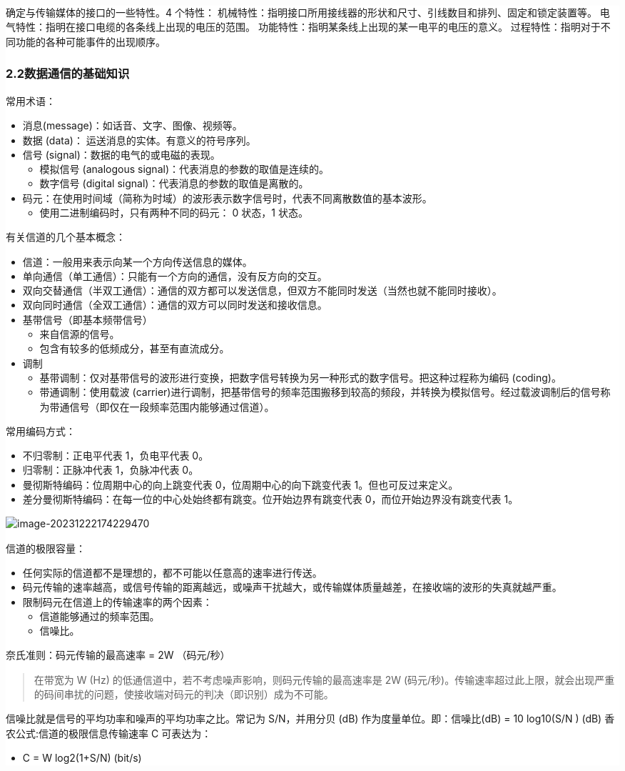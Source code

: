 确定与传输媒体的接口的一些特性。4 个特性：
机械特性：指明接口所用接线器的形状和尺寸、引线数目和排列、固定和锁定装置等。
电气特性：指明在接口电缆的各条线上出现的电压的范围。
功能特性：指明某条线上出现的某一电平的电压的意义。
过程特性：指明对于不同功能的各种可能事件的出现顺序。 

### 2.2数据通信的基础知识

常用术语：

+ 消息(message)：如话音、文字、图像、视频等。
+ 数据 (data)： 运送消息的实体。有意义的符号序列。
+ 信号 (signal)：数据的电气的或电磁的表现。 
  + 模拟信号 (analogous signal)：代表消息的参数的取值是连续的。 
  + 数字信号 (digital signal)：代表消息的参数的取值是离散的。 
+ 码元：在使用时间域（简称为时域）的波形表示数字信号时，代表不同离散数值的基本波形。
  + 使用二进制编码时，只有两种不同的码元：    0 状态，1 状态。

有关信道的几个基本概念：

+ 信道：一般用来表示向某一个方向传送信息的媒体。
+ 单向通信（单工通信）：只能有一个方向的通信，没有反方向的交互。
+ 双向交替通信（半双工通信）：通信的双方都可以发送信息，但双方不能同时发送（当然也就不能同时接收）。
+ 双向同时通信（全双工通信）：通信的双方可以同时发送和接收信息。 
+ 基带信号（即基本频带信号）
  + 来自信源的信号。
  + 包含有较多的低频成分，甚至有直流成分。
+ 调制
  + 基带调制：仅对基带信号的波形进行变换，把数字信号转换为另一种形式的数字信号。把这种过程称为编码 (coding)。
  + 带通调制：使用载波 (carrier)进行调制，把基带信号的频率范围搬移到较高的频段，并转换为模拟信号。经过载波调制后的信号称为带通信号（即仅在一段频率范围内能够通过信道）。

常用编码方式：

+ 不归零制：正电平代表 1，负电平代表 0。
+ 归零制：正脉冲代表 1，负脉冲代表 0。
+ 曼彻斯特编码：位周期中心的向上跳变代表 0，位周期中心的向下跳变代表 1。但也可反过来定义。
+ 差分曼彻斯特编码：在每一位的中心处始终都有跳变。位开始边界有跳变代表 0，而位开始边界没有跳变代表 1。

![image-20231222174229470](https://s2.loli.net/2023/12/22/iySoeEVtT3LDHc4.webp)

信道的极限容量：

+ 任何实际的信道都不是理想的，都不可能以任意高的速率进行传送。
+ 码元传输的速率越高，或信号传输的距离越远，或噪声干扰越大，或传输媒体质量越差，在接收端的波形的失真就越严重。
+ 限制码元在信道上的传输速率的两个因素：
  + 信道能够通过的频率范围。
  + 信噪比。 

奈氏准则：码元传输的最高速率 = 2W （码元/秒）

> 在带宽为 W (Hz) 的低通信道中，若不考虑噪声影响，则码元传输的最高速率是 2W (码元/秒)。传输速率超过此上限，就会出现严重的码间串扰的问题，使接收端对码元的判决（即识别）成为不可能。

信噪比就是信号的平均功率和噪声的平均功率之比。常记为 S/N，并用分贝 (dB) 作为度量单位。即：信噪比(dB) = 10 log10(S/N ) (dB) 
香农公式:信道的极限信息传输速率 C  可表达为：

+ C = W log2(1+S/N)  (bit/s) 
